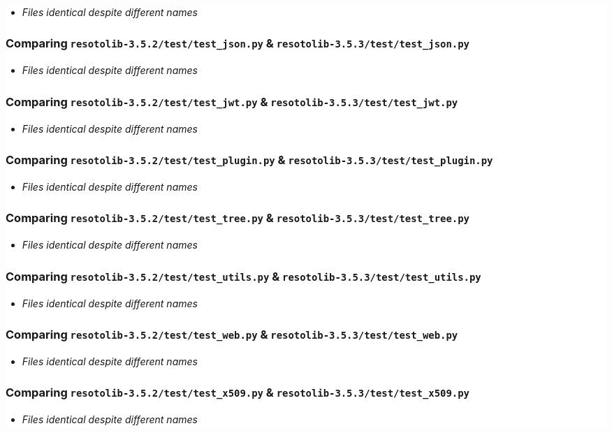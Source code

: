  * *Files identical despite different names*

### Comparing `resotolib-3.5.2/test/test_json.py` & `resotolib-3.5.3/test/test_json.py`

 * *Files identical despite different names*

### Comparing `resotolib-3.5.2/test/test_jwt.py` & `resotolib-3.5.3/test/test_jwt.py`

 * *Files identical despite different names*

### Comparing `resotolib-3.5.2/test/test_plugin.py` & `resotolib-3.5.3/test/test_plugin.py`

 * *Files identical despite different names*

### Comparing `resotolib-3.5.2/test/test_tree.py` & `resotolib-3.5.3/test/test_tree.py`

 * *Files identical despite different names*

### Comparing `resotolib-3.5.2/test/test_utils.py` & `resotolib-3.5.3/test/test_utils.py`

 * *Files identical despite different names*

### Comparing `resotolib-3.5.2/test/test_web.py` & `resotolib-3.5.3/test/test_web.py`

 * *Files identical despite different names*

### Comparing `resotolib-3.5.2/test/test_x509.py` & `resotolib-3.5.3/test/test_x509.py`

 * *Files identical despite different names*

